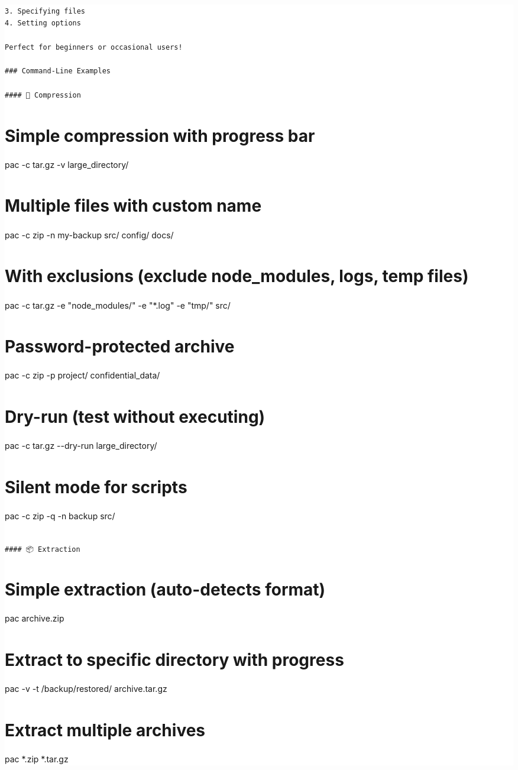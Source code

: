 ```
3. Specifying files
4. Setting options

Perfect for beginners or occasional users!

### Command-Line Examples

#### 💾 Compression

```
# Simple compression with progress bar
pac -c tar.gz -v large_directory/

# Multiple files with custom name
pac -c zip -n my-backup src/ config/ docs/

# With exclusions (exclude node_modules, logs, temp files)
pac -c tar.gz -e "node_modules/" -e "*.log" -e "tmp/" src/

# Password-protected archive
pac -c zip -p project/ confidential_data/

# Dry-run (test without executing)
pac -c tar.gz --dry-run large_directory/

# Silent mode for scripts
pac -c zip -q -n backup src/
```

#### 📦 Extraction

```
# Simple extraction (auto-detects format)
pac archive.zip

# Extract to specific directory with progress
pac -v -t /backup/restored/ archive.tar.gz

# Extract multiple archives
pac *.zip *.tar.gz
